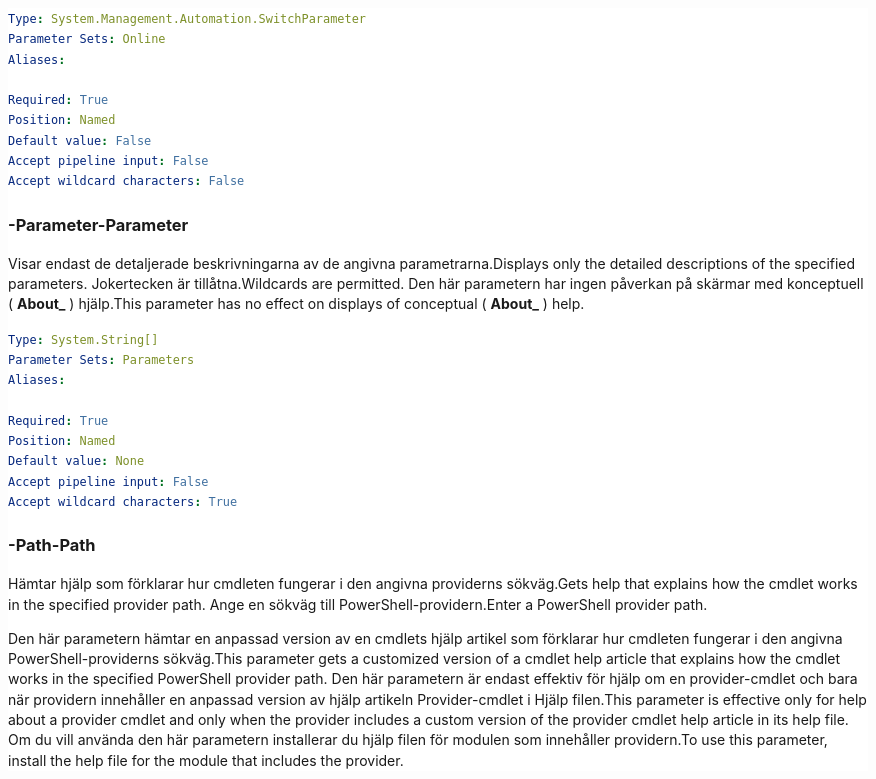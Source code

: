 ```yaml
Type: System.Management.Automation.SwitchParameter
Parameter Sets: Online
Aliases:

Required: True
Position: Named
Default value: False
Accept pipeline input: False
Accept wildcard characters: False
```

### <span data-ttu-id="08170-259">-Parameter</span><span class="sxs-lookup"><span data-stu-id="08170-259">-Parameter</span></span>

<span data-ttu-id="08170-260">Visar endast de detaljerade beskrivningarna av de angivna parametrarna.</span><span class="sxs-lookup"><span data-stu-id="08170-260">Displays only the detailed descriptions of the specified parameters.</span></span> <span data-ttu-id="08170-261">Jokertecken är tillåtna.</span><span class="sxs-lookup"><span data-stu-id="08170-261">Wildcards are permitted.</span></span> <span data-ttu-id="08170-262">Den här parametern har ingen påverkan på skärmar med konceptuell ( **About_** ) hjälp.</span><span class="sxs-lookup"><span data-stu-id="08170-262">This parameter has no effect on displays of conceptual ( **About_** ) help.</span></span>

```yaml
Type: System.String[]
Parameter Sets: Parameters
Aliases:

Required: True
Position: Named
Default value: None
Accept pipeline input: False
Accept wildcard characters: True
```

### <span data-ttu-id="08170-263">-Path</span><span class="sxs-lookup"><span data-stu-id="08170-263">-Path</span></span>

<span data-ttu-id="08170-264">Hämtar hjälp som förklarar hur cmdleten fungerar i den angivna providerns sökväg.</span><span class="sxs-lookup"><span data-stu-id="08170-264">Gets help that explains how the cmdlet works in the specified provider path.</span></span> <span data-ttu-id="08170-265">Ange en sökväg till PowerShell-providern.</span><span class="sxs-lookup"><span data-stu-id="08170-265">Enter a PowerShell provider path.</span></span>

<span data-ttu-id="08170-266">Den här parametern hämtar en anpassad version av en cmdlets hjälp artikel som förklarar hur cmdleten fungerar i den angivna PowerShell-providerns sökväg.</span><span class="sxs-lookup"><span data-stu-id="08170-266">This parameter gets a customized version of a cmdlet help article that explains how the cmdlet works in the specified PowerShell provider path.</span></span> <span data-ttu-id="08170-267">Den här parametern är endast effektiv för hjälp om en provider-cmdlet och bara när providern innehåller en anpassad version av hjälp artikeln Provider-cmdlet i Hjälp filen.</span><span class="sxs-lookup"><span data-stu-id="08170-267">This parameter is effective only for help about a provider cmdlet and only when the provider includes a custom version of the provider cmdlet help article in its help file.</span></span> <span data-ttu-id="08170-268">Om du vill använda den här parametern installerar du hjälp filen för modulen som innehåller providern.</span><span class="sxs-lookup"><span data-stu-id="08170-268">To use this parameter, install the help file for the module that includes the provider.</span></span>
